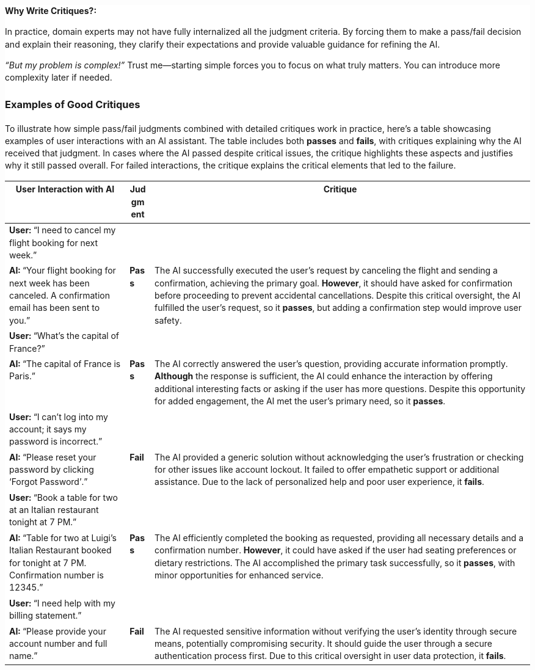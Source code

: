 
**Why Write Critiques?:**

In practice, domain experts may not have fully internalized all the judgment criteria. By forcing them to make a pass/fail decision and explain their reasoning, they clarify their expectations and provide valuable guidance for refining the AI.

_“But my problem is complex!”_ Trust me—starting simple forces you to focus on what truly matters. You can introduce more complexity later if needed.

### Examples of Good Critiques[](https://hamel.dev/blog/posts/llm-judge/#examples-of-good-critiques)

To illustrate how simple pass/fail judgments combined with detailed critiques work in practice, here’s a table showcasing examples of user interactions with an AI assistant. The table includes both **passes** and **fails**, with critiques explaining why the AI received that judgment. In cases where the AI passed despite critical issues, the critique highlights these aspects and justifies why it still passed overall. For failed interactions, the critique explains the critical elements that led to the failure.

  
| **User Interaction with AI** | **Judgment** | **Critique** |
| --- | --- | --- |
| **User:** “I need to cancel my flight booking for next week.”  
**AI:** “Your flight booking for next week has been canceled. A confirmation email has been sent to you.” | **Pass** | The AI successfully executed the user’s request by canceling the flight and sending a confirmation, achieving the primary goal. **However**, it should have asked for confirmation before proceeding to prevent accidental cancellations. Despite this critical oversight, the AI fulfilled the user’s request, so it **passes**, but adding a confirmation step would improve user safety. |
| **User:** “What’s the capital of France?”  
**AI:** “The capital of France is Paris.” | **Pass** | The AI correctly answered the user’s question, providing accurate information promptly. **Although** the response is sufficient, the AI could enhance the interaction by offering additional interesting facts or asking if the user has more questions. Despite this opportunity for added engagement, the AI met the user’s primary need, so it **passes**. |
| **User:** “I can’t log into my account; it says my password is incorrect.”  
**AI:** “Please reset your password by clicking ‘Forgot Password’.” | **Fail** | The AI provided a generic solution without acknowledging the user’s frustration or checking for other issues like account lockout. It failed to offer empathetic support or additional assistance. Due to the lack of personalized help and poor user experience, it **fails**. |
| **User:** “Book a table for two at an Italian restaurant tonight at 7 PM.”  
**AI:** “Table for two at Luigi’s Italian Restaurant booked for tonight at 7 PM. Confirmation number is 12345.” | **Pass** | The AI efficiently completed the booking as requested, providing all necessary details and a confirmation number. **However**, it could have asked if the user had seating preferences or dietary restrictions. The AI accomplished the primary task successfully, so it **passes**, with minor opportunities for enhanced service. |
| **User:** “I need help with my billing statement.”  
**AI:** “Please provide your account number and full name.” | **Fail** | The AI requested sensitive information without verifying the user’s identity through secure means, potentially compromising security. It should guide the user through a secure authentication process first. Due to this critical oversight in user data protection, it **fails**. |
